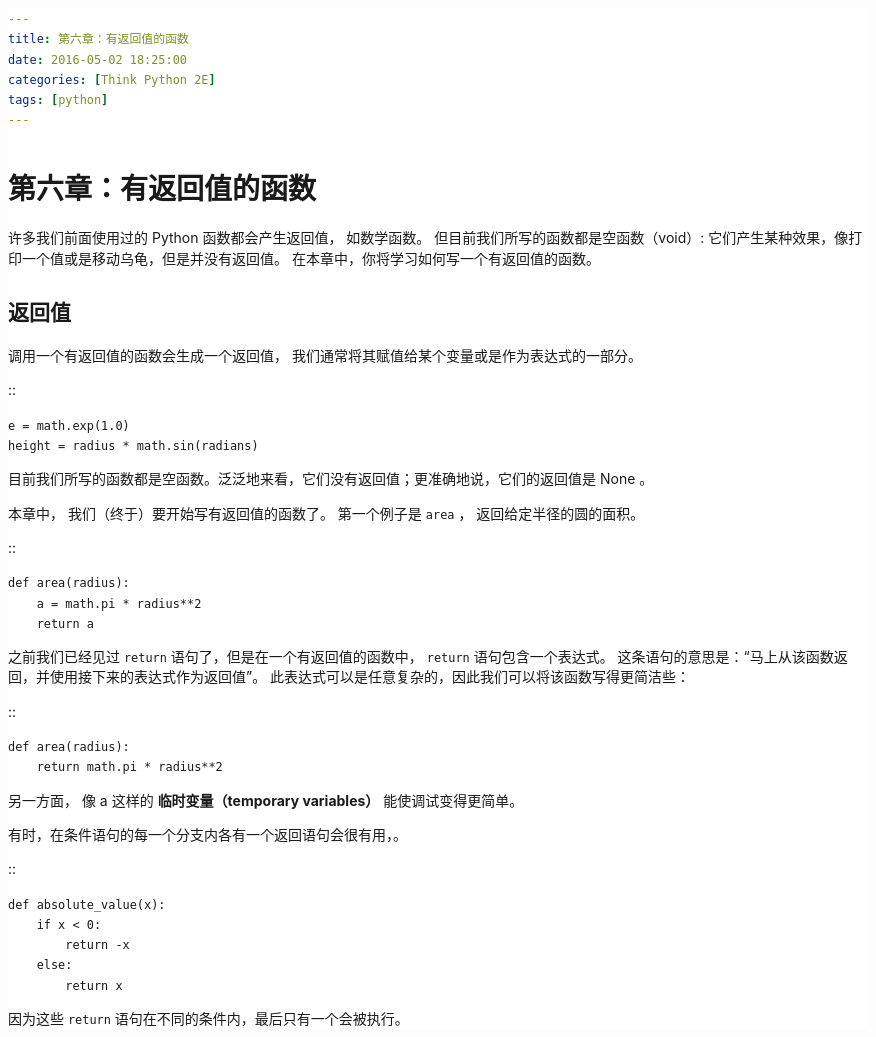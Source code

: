 ```yaml
---
title: 第六章：有返回值的函数
date: 2016-05-02 18:25:00
categories: [Think Python 2E]
tags: [python]
---
```


第六章：有返回值的函数
=========================

许多我们前面使用过的 Python 函数都会产生返回值， 如数学函数。
但目前我们所写的函数都是空函数（void）: 它们产生某种效果，像打印一个值或是移动乌龟，但是并没有返回值。
在本章中，你将学习如何写一个有返回值的函数。

返回值
-------

调用一个有返回值的函数会生成一个返回值， 我们通常将其赋值给某个变量或是作为表达式的一部分。

::

    e = math.exp(1.0)
    height = radius * math.sin(radians)

目前我们所写的函数都是空函数。泛泛地来看，它们没有返回值；更准确地说，它们的返回值是 None 。

本章中， 我们（终于）要开始写有返回值的函数了。
第一个例子是 ``area`` ， 返回给定半径的圆的面积。

::

    def area(radius):
        a = math.pi * radius**2
        return a

之前我们已经见过 ``return`` 语句了，但是在一个有返回值的函数中， ``return`` 语句包含一个表达式。 这条语句的意思是：“马上从该函数返回，并使用接下来的表达式作为返回值”。 此表达式可以是任意复杂的，因此我们可以将该函数写得更简洁些：

::

    def area(radius):
        return math.pi * radius**2

另一方面， 像 a 这样的 **临时变量（temporary
variables）** 能使调试变得更简单。

有时，在条件语句的每一个分支内各有一个返回语句会很有用，。 

::

    def absolute_value(x):
        if x < 0:
            return -x
        else:
            return x

因为这些 ``return`` 语句在不同的条件内，最后只有一个会被执行。
